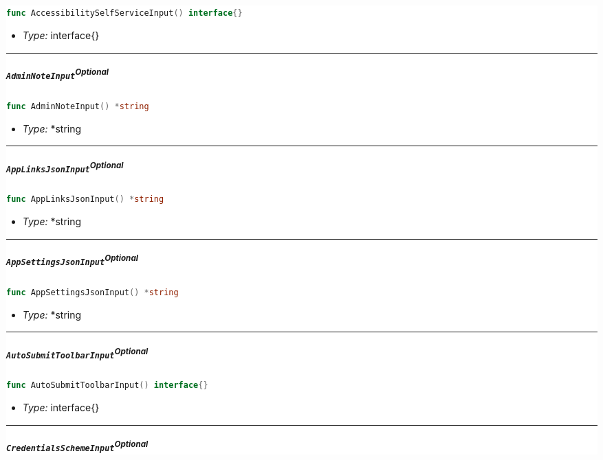 ```go
func AccessibilitySelfServiceInput() interface{}
```

- *Type:* interface{}

---

##### `AdminNoteInput`<sup>Optional</sup> <a name="AdminNoteInput" id="@cdktf/provider-okta.autoLoginApp.AutoLoginApp.property.adminNoteInput"></a>

```go
func AdminNoteInput() *string
```

- *Type:* *string

---

##### `AppLinksJsonInput`<sup>Optional</sup> <a name="AppLinksJsonInput" id="@cdktf/provider-okta.autoLoginApp.AutoLoginApp.property.appLinksJsonInput"></a>

```go
func AppLinksJsonInput() *string
```

- *Type:* *string

---

##### `AppSettingsJsonInput`<sup>Optional</sup> <a name="AppSettingsJsonInput" id="@cdktf/provider-okta.autoLoginApp.AutoLoginApp.property.appSettingsJsonInput"></a>

```go
func AppSettingsJsonInput() *string
```

- *Type:* *string

---

##### `AutoSubmitToolbarInput`<sup>Optional</sup> <a name="AutoSubmitToolbarInput" id="@cdktf/provider-okta.autoLoginApp.AutoLoginApp.property.autoSubmitToolbarInput"></a>

```go
func AutoSubmitToolbarInput() interface{}
```

- *Type:* interface{}

---

##### `CredentialsSchemeInput`<sup>Optional</sup> <a name="CredentialsSchemeInput" id="@cdktf/provider-okta.autoLoginApp.AutoLoginApp.property.credentialsSchemeInput"></a>
